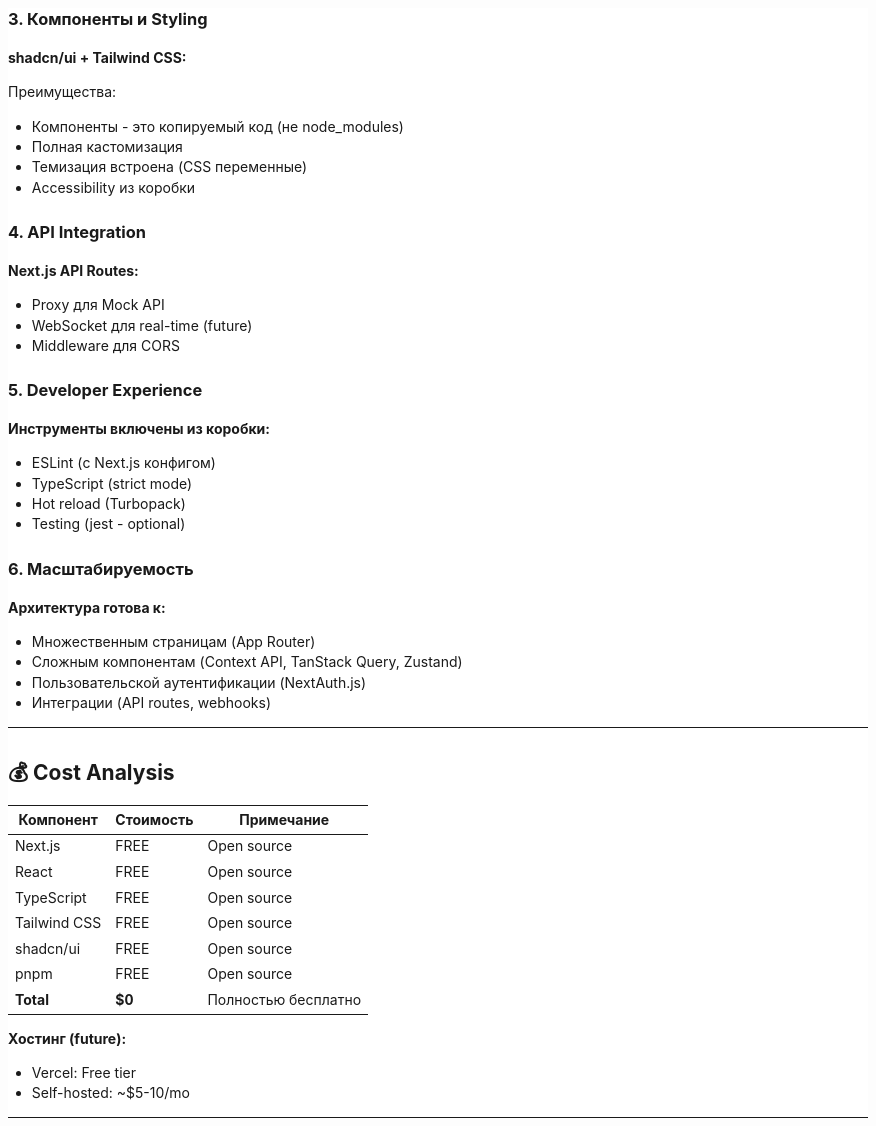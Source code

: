 ### 3. Компоненты и Styling

**shadcn/ui + Tailwind CSS:**

Преимущества:
- Компоненты - это копируемый код (не node_modules)
- Полная кастомизация
- Темизация встроена (CSS переменные)
- Accessibility из коробки

### 4. API Integration

**Next.js API Routes:**
- Proxy для Mock API
- WebSocket для real-time (future)
- Middleware для CORS

### 5. Developer Experience

**Инструменты включены из коробки:**
- ESLint (с Next.js конфигом)
- TypeScript (strict mode)
- Hot reload (Turbopack)
- Testing (jest - optional)

### 6. Масштабируемость

**Архитектура готова к:**
- Множественным страницам (App Router)
- Сложным компонентам (Context API, TanStack Query, Zustand)
- Пользовательской аутентификации (NextAuth.js)
- Интеграции (API routes, webhooks)

---

## 💰 Cost Analysis

| Компонент | Стоимость | Примечание |
|-----------|-----------|-----------|
| Next.js | FREE | Open source |
| React | FREE | Open source |
| TypeScript | FREE | Open source |
| Tailwind CSS | FREE | Open source |
| shadcn/ui | FREE | Open source |
| pnpm | FREE | Open source |
| **Total** | **$0** | Полностью бесплатно |

**Хостинг (future):**
- Vercel: Free tier
- Self-hosted: ~$5-10/mo

---
